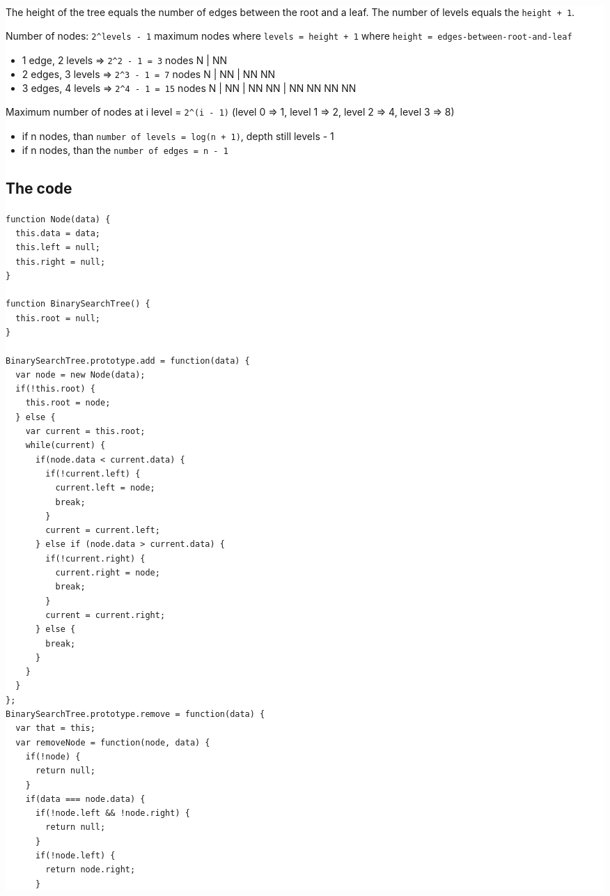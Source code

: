 The height of the tree equals the number of edges between the root and a leaf. The number of levels equals the `height + 1`.

Number of nodes: `2^levels - 1` maximum nodes where `levels = height + 1` where `height = edges-between-root-and-leaf`

*   1 edge, 2 levels => `2^2 - 1 = 3` nodes N | NN
*   2 edges, 3 levels => `2^3 - 1 = 7` nodes N | NN | NN NN
*   3 edges, 4 levels => `2^4 - 1 = 15` nodes N | NN | NN NN | NN NN NN NN

Maximum number of nodes at i level = `2^(i - 1)` (level 0 => 1, level 1 => 2, level 2 => 4, level 3 => 8)

*   if n nodes, than `number of levels = log(n + 1)`, depth still levels - 1
*   if n nodes, than the `number of edges = n - 1`

The code
--------

    function Node(data) {
      this.data = data;
      this.left = null;
      this.right = null;
    }
    
    function BinarySearchTree() {
      this.root = null;
    }
    
    BinarySearchTree.prototype.add = function(data) {
      var node = new Node(data);
      if(!this.root) {
        this.root = node;
      } else {
        var current = this.root;
        while(current) {
          if(node.data < current.data) {
            if(!current.left) {
              current.left = node;
              break;
            }
            current = current.left;
          } else if (node.data > current.data) {
            if(!current.right) {
              current.right = node;
              break;
            }
            current = current.right;
          } else {
            break;
          }
        }
      }
    };
    BinarySearchTree.prototype.remove = function(data) {
      var that = this;
      var removeNode = function(node, data) {
        if(!node) {
          return null;
        }
        if(data === node.data) {
          if(!node.left && !node.right) {
            return null;
          }
          if(!node.left) {
            return node.right;
          }